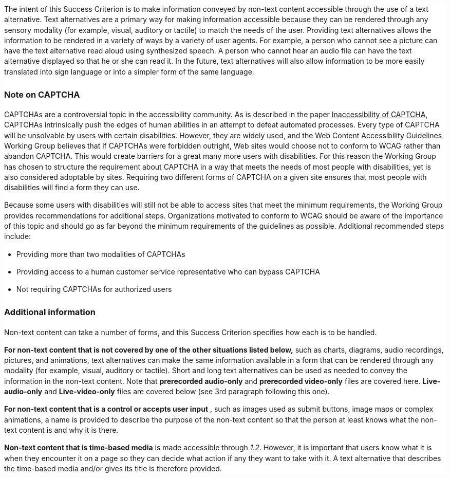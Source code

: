 The intent of this Success Criterion is to make information conveyed by non-text content accessible through the use of a text alternative. Text alternatives are a primary way for making information accessible because they can be rendered through any sensory modality (for example, visual, auditory or tactile) to match the needs of the user. Providing text alternatives allows the information to be rendered in a variety of ways by a variety of user agents. For example, a person who cannot see a picture can have the text alternative read aloud using synthesized speech. A person who cannot hear an audio file can have the text alternative displayed so that he or she can read it. In the future, text alternatives will also allow information to be more easily translated into sign language or into a simpler form of the same language.

### Note on CAPTCHA

CAPTCHAs are a controversial topic in the accessibility community. As is described in the paper [Inaccessibility of CAPTCHA](http://www.w3.org/TR/turingtest/), CAPTCHAs intrinsically push the edges of human abilities in an attempt to defeat automated processes. Every type of CAPTCHA will be unsolvable by users with certain disabilities. However, they are widely used, and the Web Content Accessibility Guidelines Working Group believes that if CAPTCHAs were forbidden outright, Web sites would choose not to conform to WCAG rather than abandon CAPTCHA. This would create barriers for a great many more users with disabilities. For this reason the Working Group has chosen to structure the requirement about CAPTCHA in a way that meets the needs of most people with disabilities, yet is also considered adoptable by sites. Requiring two different forms of CAPTCHA on a given site ensures that most people with disabilities will find a form they can use.

Because some users with disabilities will still not be able to access sites that meet the minimum requirements, the Working Group provides recommendations for additional steps. Organizations motivated to conform to WCAG should be aware of the importance of this topic and should go as far beyond the minimum requirements of the guidelines as possible. Additional recommended steps include:

-   Providing more than two modalities of CAPTCHAs

-   Providing access to a human customer service representative who can bypass CAPTCHA

-   Not requiring CAPTCHAs for authorized users

### Additional information

Non-text content can take a number of forms, and this Success Criterion specifies how each is to be handled.

**For non-text content that is not covered by one of the other situations listed below,** such as charts, diagrams, audio recordings, pictures, and animations, text alternatives can make the same information available in a form that can be rendered through any modality (for example, visual, auditory or tactile). Short and long text alternatives can be used as needed to convey the information in the non-text content. Note that **prerecorded audio-only** and **prerecorded video-only** files are covered here. **Live-audio-only** and **Live-video-only** files are covered below (see 3rd paragraph following this one).

**For non-text content that is a control or accepts user input** , such as images used as submit buttons, image maps or complex animations, a name is provided to describe the purpose of the non-text content so that the person at least knows what the non-text content is and why it is there.

**Non-text content that is time-based media** is made accessible through *[1.2](media-equiv.html)*. However, it is important that users know what it is when they encounter it on a page so they can decide what action if any they want to take with it. A text alternative that describes the time-based media and/or gives its title is therefore provided.
